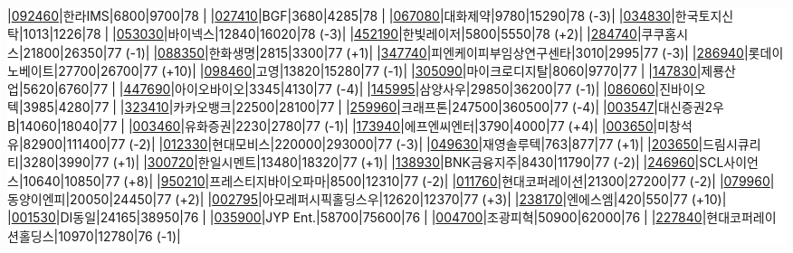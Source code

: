 |[092460](https://finance.daum.net/quotes/A092460)|한라IMS|6800|9700|78 |
|[027410](https://finance.daum.net/quotes/A027410)|BGF|3680|4285|78 |
|[067080](https://finance.daum.net/quotes/A067080)|대화제약|9780|15290|78 (-3)|
|[034830](https://finance.daum.net/quotes/A034830)|한국토지신탁|1013|1226|78 |
|[053030](https://finance.daum.net/quotes/A053030)|바이넥스|12840|16020|78 (-3)|
|[452190](https://finance.daum.net/quotes/A452190)|한빛레이저|5800|5550|78 (+2)|
|[284740](https://finance.daum.net/quotes/A284740)|쿠쿠홈시스|21800|26350|77 (-1)|
|[088350](https://finance.daum.net/quotes/A088350)|한화생명|2815|3300|77 (+1)|
|[347740](https://finance.daum.net/quotes/A347740)|피엔케이피부임상연구센타|3010|2995|77 (-3)|
|[286940](https://finance.daum.net/quotes/A286940)|롯데이노베이트|27700|26700|77 (+10)|
|[098460](https://finance.daum.net/quotes/A098460)|고영|13820|15280|77 (-1)|
|[305090](https://finance.daum.net/quotes/A305090)|마이크로디지탈|8060|9770|77 |
|[147830](https://finance.daum.net/quotes/A147830)|제룡산업|5620|6760|77 |
|[447690](https://finance.daum.net/quotes/A447690)|아이오바이오|3345|4130|77 (-4)|
|[145995](https://finance.daum.net/quotes/A145995)|삼양사우|29850|36200|77 (-1)|
|[086060](https://finance.daum.net/quotes/A086060)|진바이오텍|3985|4280|77 |
|[323410](https://finance.daum.net/quotes/A323410)|카카오뱅크|22500|28100|77 |
|[259960](https://finance.daum.net/quotes/A259960)|크래프톤|247500|360500|77 (-4)|
|[003547](https://finance.daum.net/quotes/A003547)|대신증권2우B|14060|18040|77 |
|[003460](https://finance.daum.net/quotes/A003460)|유화증권|2230|2780|77 (-1)|
|[173940](https://finance.daum.net/quotes/A173940)|에프엔씨엔터|3790|4000|77 (+4)|
|[003650](https://finance.daum.net/quotes/A003650)|미창석유|82900|111400|77 (-2)|
|[012330](https://finance.daum.net/quotes/A012330)|현대모비스|220000|293000|77 (-3)|
|[049630](https://finance.daum.net/quotes/A049630)|재영솔루텍|763|877|77 (+1)|
|[203650](https://finance.daum.net/quotes/A203650)|드림시큐리티|3280|3990|77 (+1)|
|[300720](https://finance.daum.net/quotes/A300720)|한일시멘트|13480|18320|77 (+1)|
|[138930](https://finance.daum.net/quotes/A138930)|BNK금융지주|8430|11790|77 (-2)|
|[246960](https://finance.daum.net/quotes/A246960)|SCL사이언스|10640|10850|77 (+8)|
|[950210](https://finance.daum.net/quotes/A950210)|프레스티지바이오파마|8500|12310|77 (-2)|
|[011760](https://finance.daum.net/quotes/A011760)|현대코퍼레이션|21300|27200|77 (-2)|
|[079960](https://finance.daum.net/quotes/A079960)|동양이엔피|20050|24450|77 (+2)|
|[002795](https://finance.daum.net/quotes/A002795)|아모레퍼시픽홀딩스우|12620|12370|77 (+3)|
|[238170](https://finance.daum.net/quotes/A238170)|엔에스엠|420|550|77 (+10)|
|[001530](https://finance.daum.net/quotes/A001530)|DI동일|24165|38950|76 |
|[035900](https://finance.daum.net/quotes/A035900)|JYP Ent.|58700|75600|76 |
|[004700](https://finance.daum.net/quotes/A004700)|조광피혁|50900|62000|76 |
|[227840](https://finance.daum.net/quotes/A227840)|현대코퍼레이션홀딩스|10970|12780|76 (-1)|